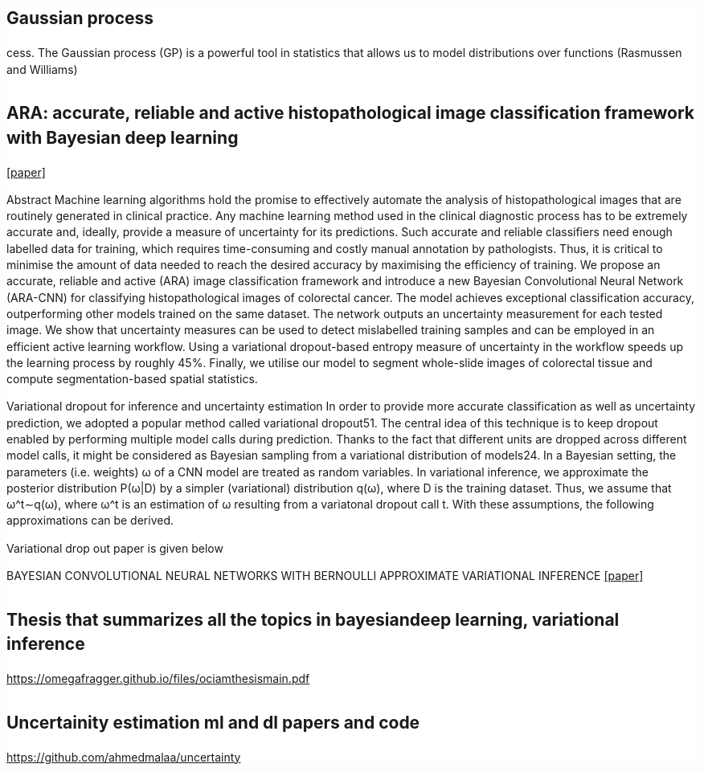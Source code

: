 
Gaussian process
------------
cess.
The Gaussian process (GP) is a powerful tool in statistics that allows us to model distributions over functions (Rasmussen and Williams)


ARA: accurate, reliable and active histopathological image classification framework with Bayesian deep learning
-----------------------------------------
[[paper]](https://www.nature.com/articles/s41598-019-50587-1)

Abstract
Machine learning algorithms hold the promise to effectively automate the analysis of histopathological images that are routinely generated in clinical practice. Any machine learning method used in the clinical diagnostic process has to be extremely accurate and, ideally, provide a measure of uncertainty for its predictions. Such accurate and reliable classifiers need enough labelled data for training, which requires time-consuming and costly manual annotation by pathologists. Thus, it is critical to minimise the amount of data needed to reach the desired accuracy by maximising the efficiency of training. We propose an accurate, reliable and active (ARA) image classification framework and introduce a new Bayesian Convolutional Neural Network (ARA-CNN) for classifying histopathological images of colorectal cancer. The model achieves exceptional classification accuracy, outperforming other models trained on the same dataset. The network outputs an uncertainty measurement for each tested image. We show that uncertainty measures can be used to detect mislabelled training samples and can be employed in an efficient active learning workflow. Using a variational dropout-based entropy measure of uncertainty in the workflow speeds up the learning process by roughly 45%. Finally, we utilise our model to segment whole-slide images of colorectal tissue and compute segmentation-based spatial statistics.


Variational dropout for inference and uncertainty estimation
In order to provide more accurate classification as well as uncertainty prediction, we adopted a popular method called variational dropout51. The central idea of this technique is to keep dropout enabled by performing multiple model calls during prediction. Thanks to the fact that different units are dropped across different model calls, it might be considered as Bayesian sampling from a variational distribution of models24. In a Bayesian setting, the parameters (i.e. weights) ω of a CNN model are treated as random variables. In variational inference, we approximate the posterior distribution P(ω|D) by a simpler (variational) distribution q(ω), where D is the training dataset. Thus, we assume that ω^t∼q(ω), where ω^t is an estimation of ω resulting from a variatonal dropout call t. With these assumptions, the following approximations can be derived. 

Variational drop out paper is given below

BAYESIAN CONVOLUTIONAL NEURAL NETWORKS WITH BERNOULLI APPROXIMATE VARIATIONAL INFERENCE
[[paper]](https://arxiv.org/pdf/1506.02158.pdf)

Thesis that summarizes all the topics in bayesiandeep learning, variational inference
------------------------
https://omegafragger.github.io/files/ociamthesismain.pdf


Uncertainity estimation ml and dl papers and code
-------------------
https://github.com/ahmedmalaa/uncertainty
